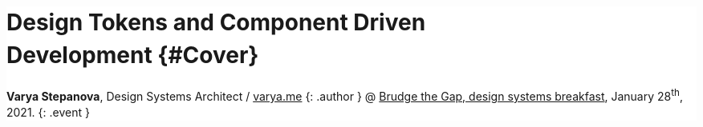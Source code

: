 
# <span class="guide">Design Tokens</span> <span class="building">and</span> <span class="ds-infrastructure">Component Driven<br/>Development</span> {#Cover}


<b>Varya Stepanova</b>, Design Systems Architect / [varya.me](http://varya.me)
{: .author }
@ [Brudge the Gap, design systems breakfast](https://www.eventbrite.com/e/bridge-the-gap-casual-breakfast-on-design-systems-tickets-136072952865), January 28<sup>th</sup>, 2021.
{: .event }

<style>

#Cover {
  padding-left: 60px;
  padding-right: 60px;
}

#Cover,
#Cover h2,
#Cover p
 {
  color: black;
}

#Cover h2 {
  font-size: 55px;
  margin-top: 100px;
  line-height: 1em;
  text-transform: capitalize;
}

#Cover h2 .guide {
  display: block;
  color: #38bcc2;
}

#Cover h2 .building {
  font-size: 40px;
  font-family: "Graphik Light";
  display: block;
  text-transform: lowercase;
  margin-top: 0.25em;
}

#Cover h2 .ds-infrastructure {
  color: #ca4e1f;
}

#Cover .author {
   text-align: right;
   margin-top: 145px;
}

